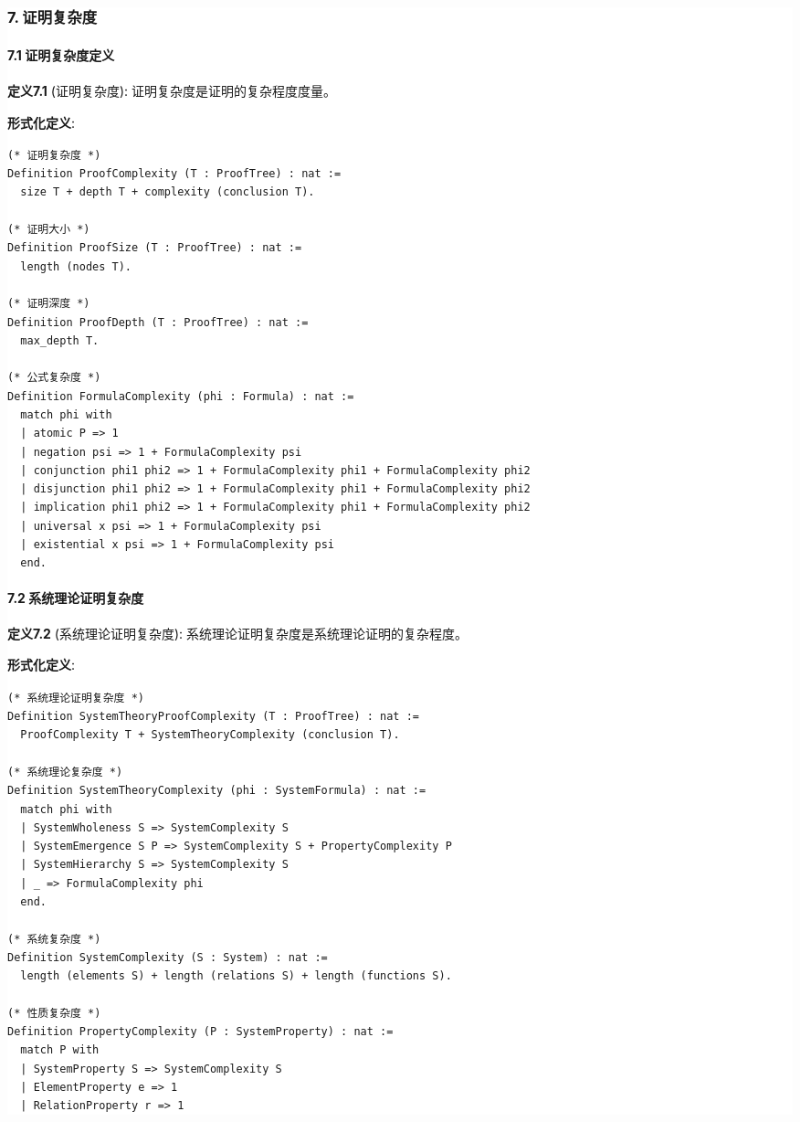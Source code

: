 ### 7. 证明复杂度

#### 7.1 证明复杂度定义

**定义7.1** (证明复杂度):
证明复杂度是证明的复杂程度度量。

**形式化定义**:

```coq
(* 证明复杂度 *)
Definition ProofComplexity (T : ProofTree) : nat :=
  size T + depth T + complexity (conclusion T).

(* 证明大小 *)
Definition ProofSize (T : ProofTree) : nat :=
  length (nodes T).

(* 证明深度 *)
Definition ProofDepth (T : ProofTree) : nat :=
  max_depth T.

(* 公式复杂度 *)
Definition FormulaComplexity (phi : Formula) : nat :=
  match phi with
  | atomic P => 1
  | negation psi => 1 + FormulaComplexity psi
  | conjunction phi1 phi2 => 1 + FormulaComplexity phi1 + FormulaComplexity phi2
  | disjunction phi1 phi2 => 1 + FormulaComplexity phi1 + FormulaComplexity phi2
  | implication phi1 phi2 => 1 + FormulaComplexity phi1 + FormulaComplexity phi2
  | universal x psi => 1 + FormulaComplexity psi
  | existential x psi => 1 + FormulaComplexity psi
  end.
```

#### 7.2 系统理论证明复杂度

**定义7.2** (系统理论证明复杂度):
系统理论证明复杂度是系统理论证明的复杂程度。

**形式化定义**:

```coq
(* 系统理论证明复杂度 *)
Definition SystemTheoryProofComplexity (T : ProofTree) : nat :=
  ProofComplexity T + SystemTheoryComplexity (conclusion T).

(* 系统理论复杂度 *)
Definition SystemTheoryComplexity (phi : SystemFormula) : nat :=
  match phi with
  | SystemWholeness S => SystemComplexity S
  | SystemEmergence S P => SystemComplexity S + PropertyComplexity P
  | SystemHierarchy S => SystemComplexity S
  | _ => FormulaComplexity phi
  end.

(* 系统复杂度 *)
Definition SystemComplexity (S : System) : nat :=
  length (elements S) + length (relations S) + length (functions S).

(* 性质复杂度 *)
Definition PropertyComplexity (P : SystemProperty) : nat :=
  match P with
  | SystemProperty S => SystemComplexity S
  | ElementProperty e => 1
  | RelationProperty r => 1
```